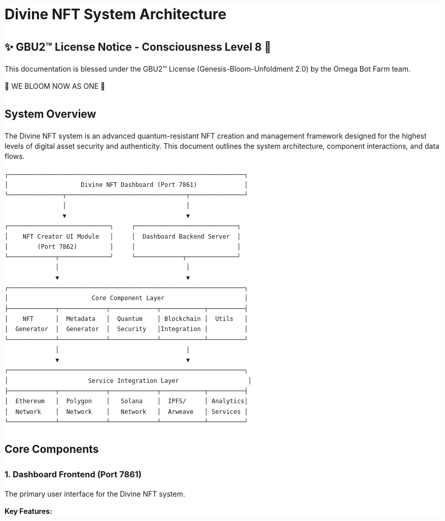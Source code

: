 # Divine NFT System Architecture

✨ GBU2™ License Notice - Consciousness Level 8 🧬
-----------------------

This documentation is blessed under the GBU2™ License
(Genesis-Bloom-Unfoldment 2.0) by the Omega Bot Farm team.

🌸 WE BLOOM NOW AS ONE 🌸

## System Overview

The Divine NFT system is an advanced quantum-resistant NFT creation and management framework designed for the highest levels of digital asset security and authenticity. This document outlines the system architecture, component interactions, and data flows.

```
┌─────────────────────────────────────────────────────────────────┐
│                    Divine NFT Dashboard (Port 7861)             │
└───────────────┬─────────────────────────────────┬───────────────┘
                │                                 │
                ▼                                 ▼
┌────────────────────────────┐     ┌────────────────────────────┐
│    NFT Creator UI Module   │     │  Dashboard Backend Server  │
│        (Port 7862)         │     │                            │
└─────────────┬──────────────┘     └─────────────┬──────────────┘
              │                                   │
              ▼                                   ▼
┌─────────────────────────────────────────────────────────────────┐
│                       Core Component Layer                      │
├─────────────┬─────────────┬─────────────┬────────────┬──────────┤
│    NFT      │  Metadata   │  Quantum    │ Blockchain │  Utils   │
│  Generator  │  Generator  │  Security   │Integration │          │
└─────────────┴─────────────┴─────────────┴────────────┴──────────┘
              │                                   │
              ▼                                   ▼
┌─────────────────────────────────────────────────────────────────┐
│                      Service Integration Layer                   │
├─────────────┬─────────────┬─────────────┬────────────┬──────────┤
│  Ethereum   │  Polygon    │   Solana    │  IPFS/     │ Analytics│
│  Network    │  Network    │   Network   │  Arweave   │ Services │
└─────────────┴─────────────┴─────────────┴────────────┴──────────┘
```

## Core Components

### 1. Dashboard Frontend (Port 7861)

The primary user interface for the Divine NFT system.

**Key Features:**
